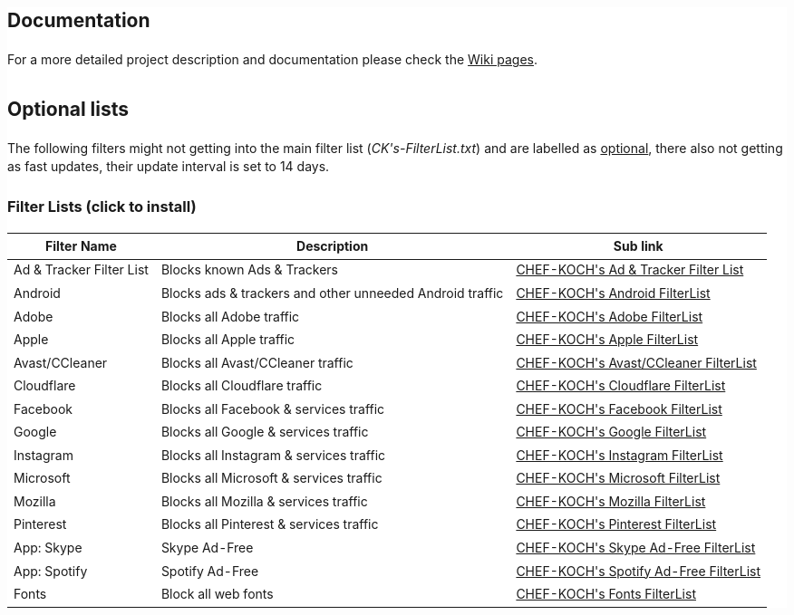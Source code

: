 

## Documentation

For a more detailed project description and documentation please check the [Wiki pages](https://gitlab.com/CHEF-KOCH/cks-filterlist/-/wikis/home).



## Optional lists

The following filters might not getting into the main filter list (_CK's-FilterList.txt_) and are labelled as [optional](https://gitlab.com/CHEF-KOCH/cks-filterlist#optional-lists), there also not getting as fast updates, their update interval is set to 14 days.



### Filter Lists (click to install)

Filter Name | Description | Sub link
--- | --- | ---
Ad & Tracker Filter List | Blocks known Ads & Trackers | [CHEF-KOCH's Ad & Tracker Filter List](https://subscribe.adblockplus.org/?location=https://gitlab.com/CHEF-KOCH/cks-filterlist/-/raw/master/filters/ads-tracker.txt&title=CHEF-KOCH's-Ad-&-Trackers-Filter-List)
Android | Blocks ads & trackers and other unneeded Android traffic | [CHEF-KOCH's Android FilterList](https://subscribe.adblockplus.org/?location=https://gitlab.com/CHEF-KOCH/cks-filterlist/-/raw/master/filters/android.txt&title=CHEF-KOCH's-Android-Filter-List)
Adobe | Blocks all Adobe traffic | [CHEF-KOCH's Adobe FilterList](https://subscribe.adblockplus.org/?location=https://gitlab.com/CHEF-KOCH/cks-filterlist/-/raw/master/filters/adobe.txt&title=CHEF-KOCH's-Adobe-Filter-List)
Apple | Blocks all Apple traffic | [CHEF-KOCH's Apple FilterList](https://subscribe.adblockplus.org/?location=https://gitlab.com/CHEF-KOCH/cks-filterlist/-/raw/master/filters/apple.txt&title=CHEF-KOCH's-Apple-Filter-List)
Avast/CCleaner | Blocks all Avast/CCleaner traffic | [CHEF-KOCH's Avast/CCleaner FilterList](https://subscribe.adblockplus.org/?location=https://gitlab.com/CHEF-KOCH/cks-filterlist/-/raw/master/filters/ccleaner.txt&title=CHEF-KOCH's-CCleaner-Filter-List)
Cloudflare | Blocks all Cloudflare traffic | [CHEF-KOCH's Cloudflare FilterList](https://subscribe.adblockplus.org/?location=https://gitlab.com/CHEF-KOCH/cks-filterlist/-/raw/master/Anti-Corp/filters/cloudflare.txt&title=CHEF-KOCH's-Cloudflare-Filter-List)
Facebook | Blocks all Facebook & services traffic | [CHEF-KOCH's Facebook FilterList](https://subscribe.adblockplus.org/?location=https://gitlab.com/CHEF-KOCH/cks-filterlist/-/raw/master/Anti-Corp/filters/facebook.txt&title=CHEF-KOCH's-Facebook-Filter-List)
Google | Blocks all Google & services traffic | [CHEF-KOCH's Google FilterList](https://subscribe.adblockplus.org/?location=https://gitlab.com/CHEF-KOCH/cks-filterlist/-/raw/master/filters/google.txt&title=CHEF-KOCH's-Google-Filter-List)
Instagram | Blocks all Instagram & services traffic | [CHEF-KOCH's Instagram FilterList](https://subscribe.adblockplus.org/?location=https://gitlab.com/CHEF-KOCH/cks-filterlist/-/raw/master/Anti-Corp/filters/instagram.txt&title=CHEF-KOCH's-Instagram-Filter-List)
Microsoft | Blocks all Microsoft & services traffic | [CHEF-KOCH's Microsoft FilterList](https://subscribe.adblockplus.org/?location=https://gitlab.com/CHEF-KOCH/cks-filterlist/-/raw/master/Anti-Corp/filters/Microsoft.txt&title=CHEF-KOCH's-Microsoft-Filter-List)
Mozilla | Blocks all Mozilla & services traffic | [CHEF-KOCH's Mozilla FilterList](https://subscribe.adblockplus.org/?location=https://gitlab.com/CHEF-KOCH/cks-filterlist/-/raw/master/Anti-Corp/filters/Mozilla.txt&title=CHEF-KOCH's-Mozilla-Filter-List)
Pinterest | Blocks all Pinterest & services traffic | [CHEF-KOCH's Pinterest FilterList](https://subscribe.adblockplus.org/?location=https://gitlab.com/CHEF-KOCH/cks-filterlist/-/raw/master/Anti-Corp/filters/pinterest.txt&title=CHEF-KOCH's-Pinterest-Filter-List)
App: Skype | Skype Ad-Free | [CHEF-KOCH's Skype Ad-Free FilterList](https://subscribe.adblockplus.org/?location=https://gitlab.com/CHEF-KOCH/cks-filterlist/-/raw/master/Anti-Corp/filters/Skype.txt&title=CHEF-KOCH's-Skype-Ad-Free-Filter-List)
App: Spotify | Spotify Ad-Free | [CHEF-KOCH's Spotify Ad-Free FilterList](https://subscribe.adblockplus.org/?location=https://gitlab.com/CHEF-KOCH/cks-filterlist/-/raw/master/Anti-Corp/Spotify/Spotify-AdBlock.txt&title=CHEF-KOCH's-Spotify-Ad-Free-Filter-List)
Fonts | Block all web fonts | [CHEF-KOCH's Fonts FilterList](https://subscribe.adblockplus.org/?location=https://gitlab.com/CHEF-KOCH/cks-filterlist/-/raw/master/filters/fonts.txt&title=CHEF-KOCH's-Fonts-Filter-List)